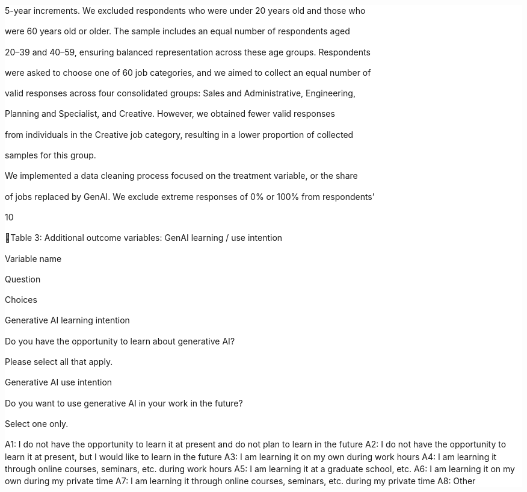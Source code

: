 5-year increments. We excluded respondents who were under 20 years old and those who

were 60 years old or older. The sample includes an equal number of respondents aged

20–39 and 40–59, ensuring balanced representation across these age groups. Respondents

were asked to choose one of 60 job categories, and we aimed to collect an equal number of

valid responses across four consolidated groups: Sales and Administrative, Engineering,

Planning and Specialist, and Creative. However, we obtained fewer valid responses

from individuals in the Creative job category, resulting in a lower proportion of collected

samples for this group.

We implemented a data cleaning process focused on the treatment variable, or the share

of jobs replaced by GenAI. We exclude extreme responses of 0% or 100% from respondents’

10

Table 3: Additional outcome variables: GenAI learning / use intention

Variable name

Question

Choices

Generative AI
learning
intention

Do you have the opportunity to learn
about generative AI?

Please select all that apply.

Generative AI
use intention

Do you want to use generative AI in
your work in the future?

Select one only.

A1: I do not have the opportunity
to learn it at present and do not plan
to learn in the future
A2: I do not have the opportunity
to learn it at present, but I would like
to learn in the future
A3: I am learning it on my own
during work hours
A4: I am learning it
through online courses, seminars, etc.
during work hours
A5: I am learning it
at a graduate school, etc.
A6: I am learning it on my own
during my private time
A7: I am learning it through
online courses, seminars, etc.
during my private time
A8: Other
